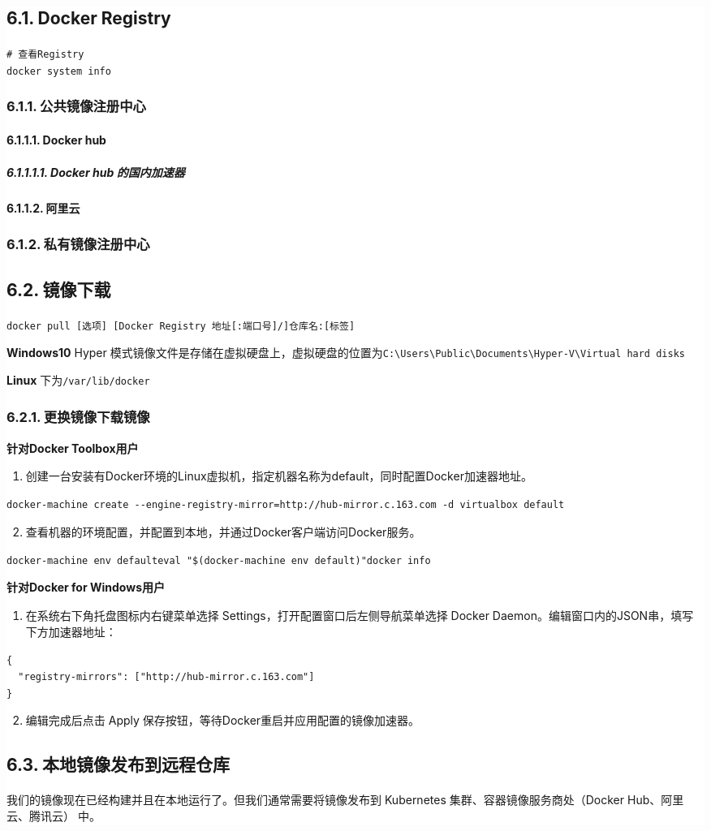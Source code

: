 ## 6.1. Docker Registry

```shell
# 查看Registry
docker system info

```

### 6.1.1. 公共镜像注册中心

#### 6.1.1.1. Docker hub

##### 6.1.1.1.1. Docker hub 的国内加速器

#### 6.1.1.2. 阿里云

### 6.1.2. 私有镜像注册中心

## 6.2. 镜像下载

```shell
docker pull [选项] [Docker Registry 地址[:端口号]/]仓库名:[标签]
```
**Windows10** Hyper 模式镜像文件是存储在虚拟硬盘上，虚拟硬盘的位置为`C:\Users\Public\Documents\Hyper-V\Virtual hard disks`

**Linux** 下为`/var/lib/docker`



### 6.2.1. 更换镜像下载镜像

**针对Docker Toolbox用户**
1. 创建一台安装有Docker环境的Linux虚拟机，指定机器名称为default，同时配置Docker加速器地址。
```shell
docker-machine create --engine-registry-mirror=http://hub-mirror.c.163.com -d virtualbox default
```
2. 查看机器的环境配置，并配置到本地，并通过Docker客户端访问Docker服务。
```shell
docker-machine env defaulteval "$(docker-machine env default)"docker info
```
**针对Docker for Windows用户**
1. 在系统右下角托盘图标内右键菜单选择 Settings，打开配置窗口后左侧导航菜单选择 Docker Daemon。编辑窗口内的JSON串，填写下方加速器地址：
```shelkl
{
  "registry-mirrors": ["http://hub-mirror.c.163.com"]
}
```
2. 编辑完成后点击 Apply 保存按钮，等待Docker重启并应用配置的镜像加速器。




## 6.3. 本地镜像发布到远程仓库

我们的镜像现在已经构建并且在本地运行了。但我们通常需要将镜像发布到 Kubernetes 集群、容器镜像服务商处（Docker Hub、阿里云、腾讯云） 中。


[^1]: [Docker — 从入门到实践](https://yeasy.gitbooks.io/docker_practice/content/)